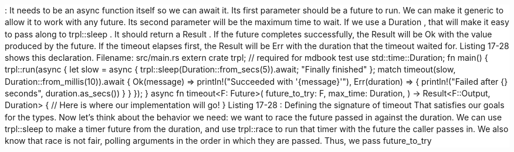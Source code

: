 :
It needs to be an async function itself so we can await it.
Its first parameter should be a future to run. We can make it generic to allow
it to work with any future.
Its second parameter will be the maximum time to wait. If we use a
Duration
,
that will make it easy to pass along to
trpl::sleep
.
It should return a
Result
. If the future completes successfully, the
Result
will be
Ok
with the value produced by the future. If the timeout
elapses first, the
Result
will be
Err
with the duration that the timeout
waited for.
Listing 17-28 shows this declaration.
Filename: src/main.rs
extern crate trpl; // required for mdbook test
use std::time::Duration;
fn main() {
trpl::run(async {
let slow = async {
trpl::sleep(Duration::from_secs(5)).await;
"Finally finished"
};
match timeout(slow, Duration::from_millis(10)).await {
Ok(message) => println!("Succeeded with '{message}'"),
Err(duration) => {
println!("Failed after {} seconds", duration.as_secs())
}
}
});
}
async fn timeout<F: Future>(
    future_to_try: F,
    max_time: Duration,
) -> Result<F::Output, Duration> {
    // Here is where our implementation will go!
}
Listing 17-28
: Defining the signature of
timeout
That satisfies our goals for the types. Now let’s think about the
behavior
we
need: we want to race the future passed in against the duration. We can use
trpl::sleep
to make a timer future from the duration, and use
trpl::race
to
run that timer with the future the caller passes in.
We also know that
race
is not fair, polling arguments in the order in which
they are passed. Thus, we pass
future_to_try